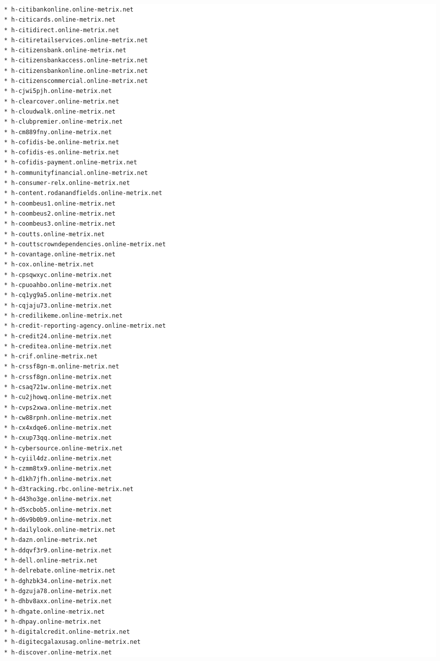     * h-citibankonline.online-metrix.net
    * h-citicards.online-metrix.net
    * h-citidirect.online-metrix.net
    * h-citiretailservices.online-metrix.net
    * h-citizensbank.online-metrix.net
    * h-citizensbankaccess.online-metrix.net
    * h-citizensbankonline.online-metrix.net
    * h-citizenscommercial.online-metrix.net
    * h-cjwi5pjh.online-metrix.net
    * h-clearcover.online-metrix.net
    * h-cloudwalk.online-metrix.net
    * h-clubpremier.online-metrix.net
    * h-cm889fny.online-metrix.net
    * h-cofidis-be.online-metrix.net
    * h-cofidis-es.online-metrix.net
    * h-cofidis-payment.online-metrix.net
    * h-communityfinancial.online-metrix.net
    * h-consumer-relx.online-metrix.net
    * h-content.rodanandfields.online-metrix.net
    * h-coombeus1.online-metrix.net
    * h-coombeus2.online-metrix.net
    * h-coombeus3.online-metrix.net
    * h-coutts.online-metrix.net
    * h-couttscrowndependencies.online-metrix.net
    * h-covantage.online-metrix.net
    * h-cox.online-metrix.net
    * h-cpsqwxyc.online-metrix.net
    * h-cpuoahbo.online-metrix.net
    * h-cq1yg9a5.online-metrix.net
    * h-cqjaju73.online-metrix.net
    * h-credilikeme.online-metrix.net
    * h-credit-reporting-agency.online-metrix.net
    * h-credit24.online-metrix.net
    * h-creditea.online-metrix.net
    * h-crif.online-metrix.net
    * h-crssf8gn-m.online-metrix.net
    * h-crssf8gn.online-metrix.net
    * h-csaq721w.online-metrix.net
    * h-cu2jhowq.online-metrix.net
    * h-cvps2xwa.online-metrix.net
    * h-cw88rpnh.online-metrix.net
    * h-cx4xdqe6.online-metrix.net
    * h-cxup73qq.online-metrix.net
    * h-cybersource.online-metrix.net
    * h-cyiil4dz.online-metrix.net
    * h-czmm8tx9.online-metrix.net
    * h-d1kh7jfh.online-metrix.net
    * h-d3tracking.rbc.online-metrix.net
    * h-d43ho3ge.online-metrix.net
    * h-d5xcbob5.online-metrix.net
    * h-d6v9b0b9.online-metrix.net
    * h-dailylook.online-metrix.net
    * h-dazn.online-metrix.net
    * h-ddqvf3r9.online-metrix.net
    * h-dell.online-metrix.net
    * h-delrebate.online-metrix.net
    * h-dghzbk34.online-metrix.net
    * h-dgzuja78.online-metrix.net
    * h-dhbv8axx.online-metrix.net
    * h-dhgate.online-metrix.net
    * h-dhpay.online-metrix.net
    * h-digitalcredit.online-metrix.net
    * h-digitecgalaxusag.online-metrix.net
    * h-discover.online-metrix.net